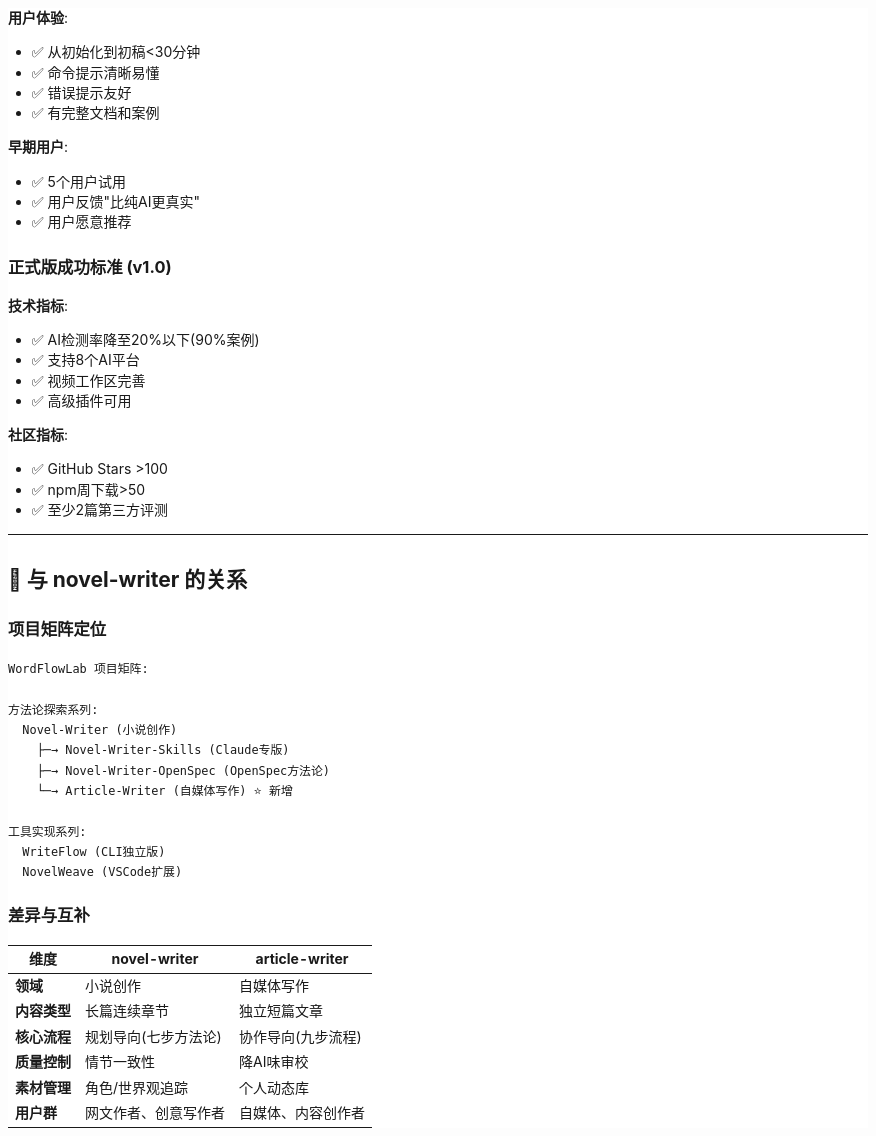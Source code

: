 **用户体验**:
- ✅ 从初始化到初稿<30分钟
- ✅ 命令提示清晰易懂
- ✅ 错误提示友好
- ✅ 有完整文档和案例

**早期用户**:
- ✅ 5个用户试用
- ✅ 用户反馈"比纯AI更真实"
- ✅ 用户愿意推荐

### 正式版成功标准 (v1.0)

**技术指标**:
- ✅ AI检测率降至20%以下(90%案例)
- ✅ 支持8个AI平台
- ✅ 视频工作区完善
- ✅ 高级插件可用

**社区指标**:
- ✅ GitHub Stars >100
- ✅ npm周下载>50
- ✅ 至少2篇第三方评测

---

## 🔄 与 novel-writer 的关系

### 项目矩阵定位

```
WordFlowLab 项目矩阵:

方法论探索系列:
  Novel-Writer (小说创作)
    ├─→ Novel-Writer-Skills (Claude专版)
    ├─→ Novel-Writer-OpenSpec (OpenSpec方法论)
    └─→ Article-Writer (自媒体写作) ⭐ 新增

工具实现系列:
  WriteFlow (CLI独立版)
  NovelWeave (VSCode扩展)
```

### 差异与互补

| 维度 | novel-writer | article-writer |
|------|-------------|----------------|
| **领域** | 小说创作 | 自媒体写作 |
| **内容类型** | 长篇连续章节 | 独立短篇文章 |
| **核心流程** | 规划导向(七步方法论) | 协作导向(九步流程) |
| **质量控制** | 情节一致性 | 降AI味审校 |
| **素材管理** | 角色/世界观追踪 | 个人动态库 |
| **用户群** | 网文作者、创意写作者 | 自媒体、内容创作者 |
